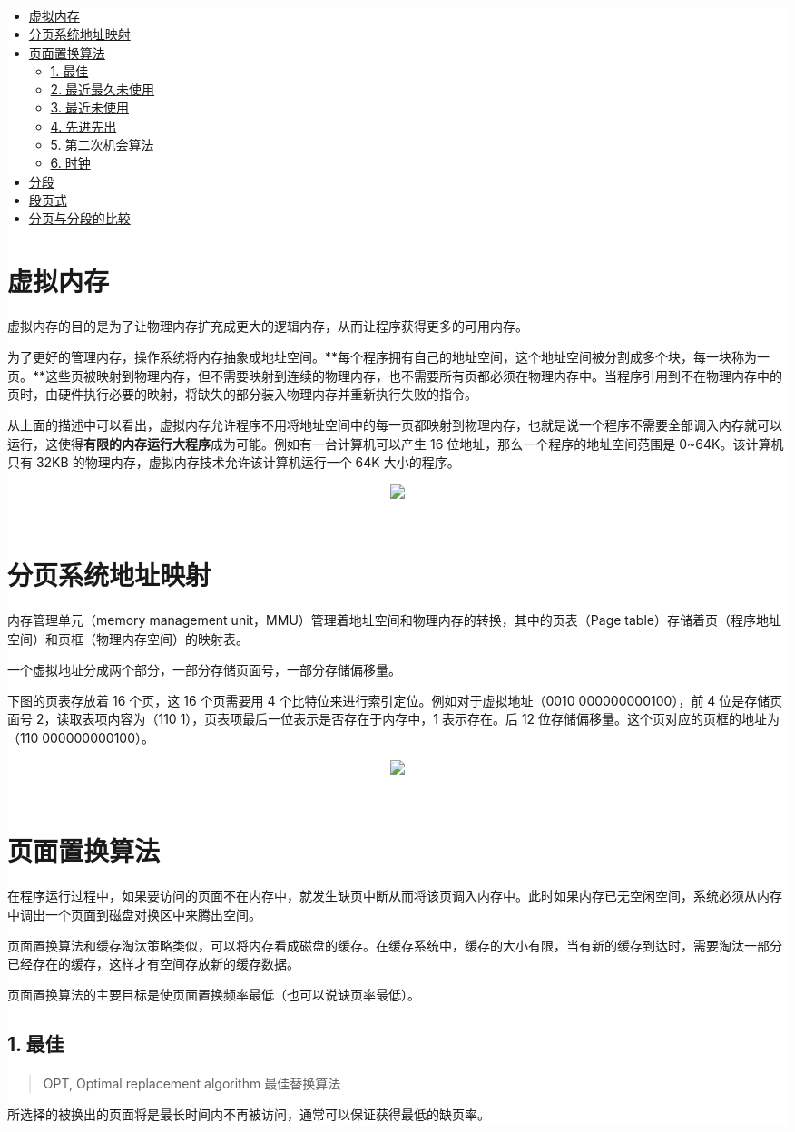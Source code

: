 
* [虚拟内存](#虚拟内存)
* [分页系统地址映射](#分页系统地址映射)
* [页面置换算法](#页面置换算法)
    * [1. 最佳](#1-最佳)
    * [2. 最近最久未使用](#2-最近最久未使用)
    * [3. 最近未使用](#3-最近未使用)
    * [4. 先进先出](#4-先进先出)
    * [5. 第二次机会算法](#5-第二次机会算法)
    * [6. 时钟](#6-时钟)
* [分段](#分段)
* [段页式](#段页式)
* [分页与分段的比较](#分页与分段的比较)



# 虚拟内存

虚拟内存的目的是为了让物理内存扩充成更大的逻辑内存，从而让程序获得更多的可用内存。

为了更好的管理内存，操作系统将内存抽象成地址空间。**每个程序拥有自己的地址空间，这个地址空间被分割成多个块，每一块称为一页。**这些页被映射到物理内存，但不需要映射到连续的物理内存，也不需要所有页都必须在物理内存中。当程序引用到不在物理内存中的页时，由硬件执行必要的映射，将缺失的部分装入物理内存并重新执行失败的指令。

从上面的描述中可以看出，虚拟内存允许程序不用将地址空间中的每一页都映射到物理内存，也就是说一个程序不需要全部调入内存就可以运行，这使得**有限的内存运行大程序**成为可能。例如有一台计算机可以产生 16 位地址，那么一个程序的地址空间范围是 0\~64K。该计算机只有 32KB 的物理内存，虚拟内存技术允许该计算机运行一个 64K 大小的程序。

<div align="center"> <img src="https://cs-notes-1256109796.cos.ap-guangzhou.myqcloud.com/7b281b1e-0595-402b-ae35-8c91084c33c1.png"/> </div><br>

# 分页系统地址映射

内存管理单元（memory management unit，MMU）管理着地址空间和物理内存的转换，其中的页表（Page table）存储着页（程序地址空间）和页框（物理内存空间）的映射表。

一个虚拟地址分成两个部分，一部分存储页面号，一部分存储偏移量。

下图的页表存放着 16 个页，这 16 个页需要用 4 个比特位来进行索引定位。例如对于虚拟地址（0010 000000000100），前 4 位是存储页面号 2，读取表项内容为（110 1），页表项最后一位表示是否存在于内存中，1 表示存在。后 12 位存储偏移量。这个页对应的页框的地址为 （110 000000000100）。

<div align="center"> <img src="https://cs-notes-1256109796.cos.ap-guangzhou.myqcloud.com/cf4386a1-58c9-4eca-a17f-e12b1e9770eb.png" width="500"/> </div><br>

# 页面置换算法

在程序运行过程中，如果要访问的页面不在内存中，就发生缺页中断从而将该页调入内存中。此时如果内存已无空闲空间，系统必须从内存中调出一个页面到磁盘对换区中来腾出空间。

页面置换算法和缓存淘汰策略类似，可以将内存看成磁盘的缓存。在缓存系统中，缓存的大小有限，当有新的缓存到达时，需要淘汰一部分已经存在的缓存，这样才有空间存放新的缓存数据。

页面置换算法的主要目标是使页面置换频率最低（也可以说缺页率最低）。

## 1. 最佳

> OPT, Optimal replacement algorithm 最佳替换算法

所选择的被换出的页面将是最长时间内不再被访问，通常可以保证获得最低的缺页率。
